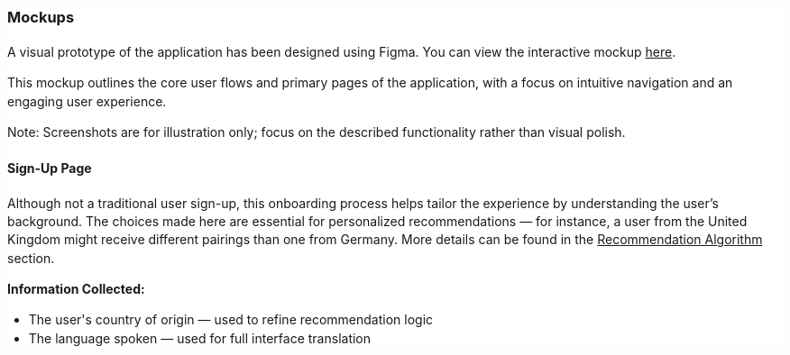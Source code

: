 ### Mockups

A visual prototype of the application has been designed using Figma. You can view the interactive mockup [here](https://www.figma.com/design/FiDisAv5pKKYsvQBODIIYx/BUBBLE-INTER?node-id=0-1&t=5USWv2xX2utpUy6t-1).

This mockup outlines the core user flows and primary pages of the application, with a focus on intuitive navigation and an engaging user experience.

Note: Screenshots are for illustration only; focus on the described functionality rather than visual polish.

#### Sign-Up Page

Although not a traditional user sign-up, this onboarding process helps tailor the experience by understanding the user’s background. The choices made here are essential for personalized recommendations — for instance, a user from the United Kingdom might receive different pairings than one from Germany. More details can be found in the [Recommendation Algorithm](#recommendation-algorithm) section.

**Information Collected:**

- The user's country of origin — used to refine recommendation logic
- The language spoken — used for full interface translation

<div align="center">
